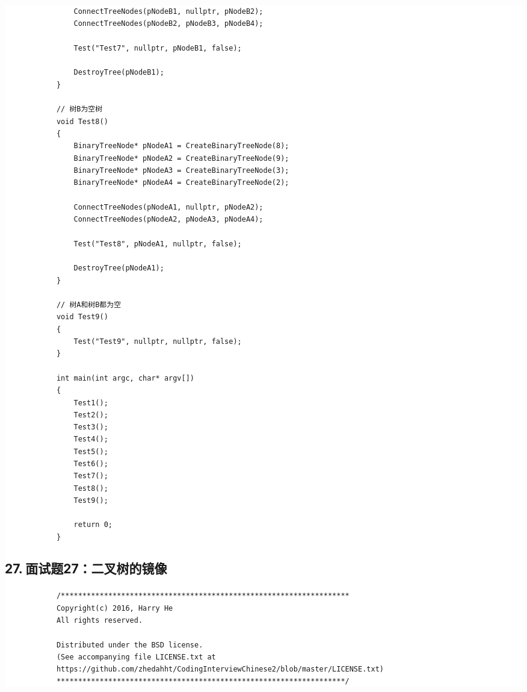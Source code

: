 					ConnectTreeNodes(pNodeB1, nullptr, pNodeB2);
					ConnectTreeNodes(pNodeB2, pNodeB3, pNodeB4);

					Test("Test7", nullptr, pNodeB1, false);

					DestroyTree(pNodeB1);
				}

				// 树B为空树
				void Test8()
				{
					BinaryTreeNode* pNodeA1 = CreateBinaryTreeNode(8);
					BinaryTreeNode* pNodeA2 = CreateBinaryTreeNode(9);
					BinaryTreeNode* pNodeA3 = CreateBinaryTreeNode(3);
					BinaryTreeNode* pNodeA4 = CreateBinaryTreeNode(2);

					ConnectTreeNodes(pNodeA1, nullptr, pNodeA2);
					ConnectTreeNodes(pNodeA2, pNodeA3, pNodeA4);

					Test("Test8", pNodeA1, nullptr, false);

					DestroyTree(pNodeA1);
				}

				// 树A和树B都为空
				void Test9()
				{
					Test("Test9", nullptr, nullptr, false);
				}

				int main(int argc, char* argv[])
				{
					Test1();
					Test2();
					Test3();
					Test4();
					Test5();
					Test6();
					Test7();
					Test8();
					Test9();

					return 0;
				}


<h2 id="27">27. <span id="jump27">面试题27：二叉树的镜像</span></h2>

				/*******************************************************************
				Copyright(c) 2016, Harry He
				All rights reserved.

				Distributed under the BSD license.
				(See accompanying file LICENSE.txt at
				https://github.com/zhedahht/CodingInterviewChinese2/blob/master/LICENSE.txt)
				*******************************************************************/
